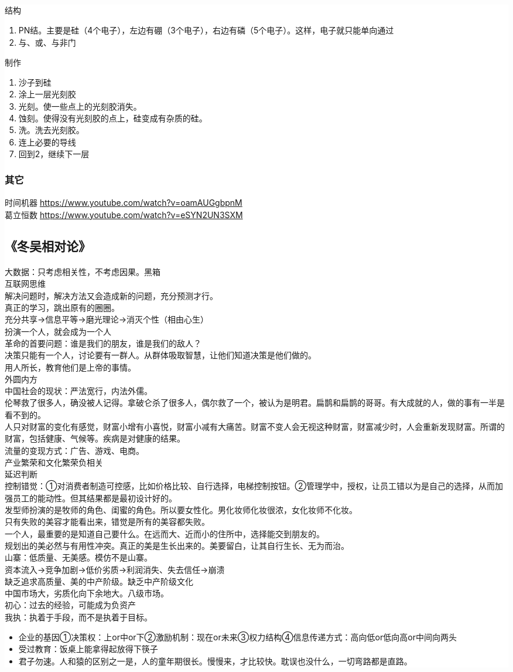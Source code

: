 结构
1. PN结。主要是硅（4个电子），左边有硼（3个电子），右边有磷（5个电子）。这样，电子就只能单向通过
2. 与、或、与非门

制作
1. 沙子到硅
2. 涂上一层光刻胶
3. 光刻。使一些点上的光刻胶消失。
4. 蚀刻。使得没有光刻胶的点上，硅变成有杂质的硅。
5. 洗。洗去光刻胶。
6. 连上必要的导线
6. 回到2，继续下一层




### 其它
时间机器 https://www.youtube.com/watch?v=oamAUGgbpnM  
葛立恒数 https://www.youtube.com/watch?v=eSYN2UN3SXM



## 《冬吴相对论》
大数据：只考虑相关性，不考虑因果。黑箱  
互联网思维  
解决问题时，解决方法又会造成新的问题，充分预测才行。  
真正的学习，跳出原有的圈圈。  
充分共享→信息平等→磨光理论→消灭个性（相由心生）  
扮演一个人，就会成为一个人  
革命的首要问题：谁是我们的朋友，谁是我们的敌人？  
决策只能有一个人，讨论要有一群人。从群体吸取智慧，让他们知道决策是他们做的。  
用人所长，教育他们是上帝的事情。  
外圆内方  
中国社会的现状：严法宽行，内法外儒。  
伦琴救了很多人，确没被人记得。拿破仑杀了很多人，偶尔救了一个，被认为是明君。扁鹊和扁鹊的哥哥。有大成就的人，做的事有一半是看不到的。  
人只对财富的变化有感觉，财富小增有小喜悦，财富小减有大痛苦。财富不变人会无视这种财富，财富减少时，人会重新发现财富。所谓的财富，包括健康、气候等。疾病是对健康的结果。  
流量的变现方式：广告、游戏、电商。  
产业繁荣和文化繁荣负相关  
延迟判断  
控制错觉：①对消费者制造可控感，比如价格比较、自行选择，电梯控制按钮。②管理学中，授权，让员工错以为是自己的选择，从而加强员工的能动性。但其结果都是最初设计好的。  
发型师扮演的是牧师的角色、闺蜜的角色。所以要女性化。男化妆师化妆很浓，女化妆师不化妆。  
只有失败的美容才能看出来，错觉是所有的美容都失败。  
一个人，最重要的是知道自己要什么。在远而大、近而小的住所中，选择能交到朋友的。  
规划出的美必然与有用性冲突。真正的美是生长出来的。美要留白，让其自行生长、无为而治。  
山寨：低质量、无美感。模仿不是山寨。  
资本流入→竞争加剧→低价劣质→利润消失、失去信任→崩溃  
缺乏追求高质量、美的中产阶级。缺乏中产阶级文化  
中国市场大，劣质化向下余地大。八级市场。  
初心：过去的经验，可能成为负资产  
我执：执着于手段，而不是执着于目标。  
- 企业的基因①决策权：上or中or下②激励机制：现在or未来③权力结构④信息传递方式：高向低or低向高or中间向两头  
- 受过教育：饭桌上能拿得起放得下筷子  
- 君子勿速。人和猿的区别之一是，人的童年期很长。慢慢来，才比较快。耽误也没什么，一切弯路都是直路。  
